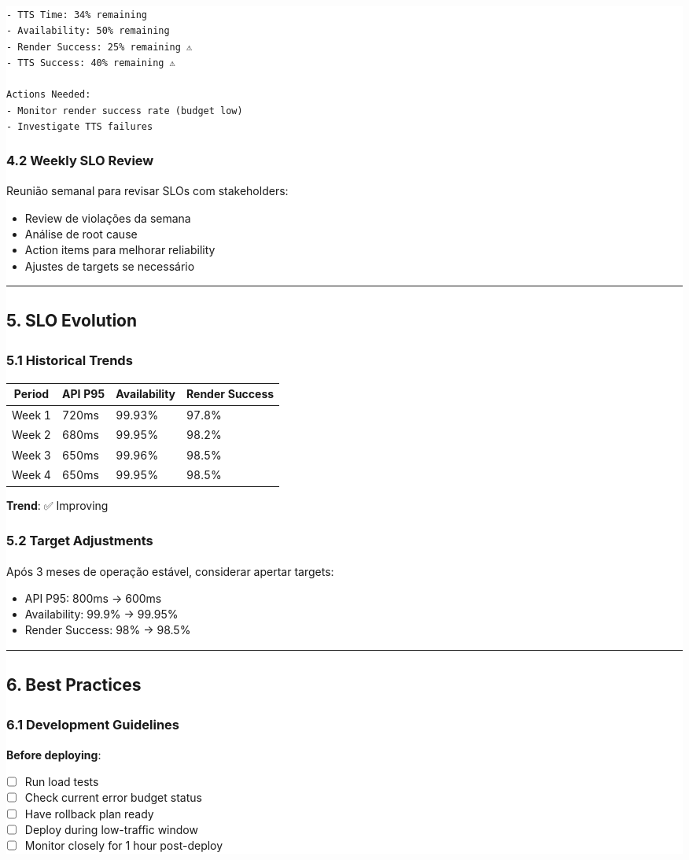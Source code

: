 ```
- TTS Time: 34% remaining
- Availability: 50% remaining
- Render Success: 25% remaining ⚠️
- TTS Success: 40% remaining ⚠️

Actions Needed:
- Monitor render success rate (budget low)
- Investigate TTS failures
```

### 4.2 Weekly SLO Review

Reunião semanal para revisar SLOs com stakeholders:
- Review de violações da semana
- Análise de root cause
- Action items para melhorar reliability
- Ajustes de targets se necessário

---

## 5. SLO Evolution

### 5.1 Historical Trends

| Period | API P95 | Availability | Render Success |
|--------|---------|--------------|----------------|
| Week 1 | 720ms | 99.93% | 97.8% |
| Week 2 | 680ms | 99.95% | 98.2% |
| Week 3 | 650ms | 99.96% | 98.5% |
| Week 4 | 650ms | 99.95% | 98.5% |

**Trend**: ✅ Improving

### 5.2 Target Adjustments

Após 3 meses de operação estável, considerar apertar targets:
- API P95: 800ms → 600ms
- Availability: 99.9% → 99.95%
- Render Success: 98% → 98.5%

---

## 6. Best Practices

### 6.1 Development Guidelines

**Before deploying**:
- [ ] Run load tests
- [ ] Check current error budget status
- [ ] Have rollback plan ready
- [ ] Deploy during low-traffic window
- [ ] Monitor closely for 1 hour post-deploy
